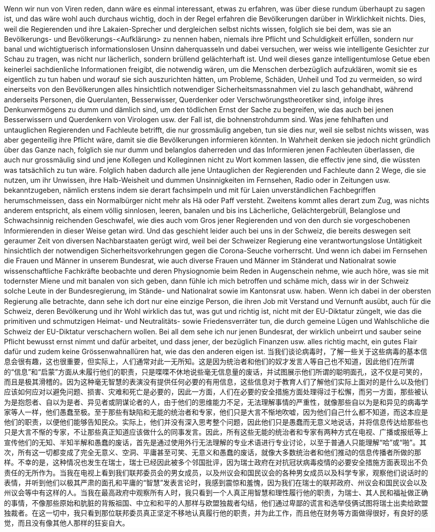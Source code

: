 Wenn wir nun von Viren reden, dann wäre es einmal interessant, etwas zu erfahren, was über diese rundum überhaupt zu sagen ist, und das wäre wohl auch durchaus wichtig, doch in der Regel erfahren die Bevölkerungen darüber in Wirklichkeit nichts. Dies, weil die Regierenden und ihre Lakaien-Sprecher und dergleichen selbst nichts wissen, folglich sie bei dem, was sie an Bevölkerungs-<Information> und Bevölkerungs-<Aufklärung> zu nennen haben, niemals ihre Pflicht und Schuldigkeit erfüllen, sondern nur banal und wichtigtuerisch informationslosen Unsinn daherquasseln und dabei versuchen, wer weiss wie intelligente Gesichter zur Schau zu tragen, was nicht nur lächerlich, sondern brüllend gelächterhaft ist. Und weil dieses ganze intelligentumlose Getue eben keinerlei sachdienliche Informationen freigibt, die notwendig wären, um die Menschen derbezüglich aufzuklären, womit sie es eigentlich zu tun haben und worauf sie sich auszurichten hätten, um Probleme, Schäden, Unheil und Tod zu vermeiden, so wird einerseits von den Bevölkerungen alles hinsichtlich notwendiger Sicherheitsmassnahmen viel zu lasch gehandhabt, während anderseits Personen, die Querulanten, Besserwisser, Querdenker oder Verschwörungstheoretiker sind, infolge ihres Denkunvermögens zu dumm und dämlich sind, um den tödlichen Ernst der Sache zu begreifen, wie das auch bei jenen Besserwissern und Querdenkern von Virologen usw. der Fall ist, die bohnenstrohdumm sind. Was jene fehlhaften und untauglichen Regierenden und Fachleute betrifft, die nur grossmäulig angeben, tun sie dies nur, weil sie selbst nichts wissen, was aber gegenteilig ihre Pflicht wäre, damit sie die Bevölkerungen informieren könnten. In Wahrheit denken sie jedoch nicht gründlich über das Ganze nach, folglich sie nur dumm und belanglos daherreden und das Informieren jenen Fachleuten überlassen, die auch nur grossmäulig sind und jene Kollegen und Kolleginnen nicht zu Wort kommen lassen, die effectiv jene sind, die wüssten was tatsächlich zu tun wäre. Folglich haben dadurch alle jene Untauglichen der Regierenden und Fachleute dann 2 Wege, die sie nutzen, um ihr Unwissen, ihre Halb-Weisheit und dummen Unsinnigkeiten im Fernsehen, Radio oder in Zeitungen usw. bekanntzugeben, nämlich erstens indem sie derart fachsimpeln und mit für Laien unverständlichen Fachbegriffen herumschmeissen, dass ein Normalbürger nicht mehr als Hä oder Paff versteht. Zweitens kommt alles derart zum Zug, was nichts anderem entspricht, als einem völlig sinnlosen, leeren, banalen und bis ins Lächerliche, Gelächtergebrüll, Belanglose und Schwachsinnig reichenden Geschwafel, wie dies auch vom Gros jener Regierenden und von den durch sie vorgeschobenen Informierenden in dieser Weise getan wird. Und das geschieht leider auch bei uns in der Schweiz, die bereits deswegen seit geraumer Zeit von diversen Nachbarstaaten gerügt wird, weil bei der Schweizer Regierung eine verantwortungslose Untätigkeit hinsichtlich der notwendigen Sicherheitsvorkehrungen gegen die Corona-Seuche vorherrscht. Und wenn ich dabei im Fernsehen die Frauen und Männer in unserem Bundesrat, wie auch diverse Frauen und Männer im Ständerat und Nationalrat sowie wissenschaftliche Fachkräfte beobachte und deren Physiognomie beim Reden in Augenschein nehme, wie auch höre, was sie mit todernster Miene und mit banalen <Weisheiten> von sich geben, dann fühle ich mich betroffen und schäme mich, dass wir in der Schweiz solche Leute in der Bundesregierung, im Stände- und Nationalrat sowie im Kantonsrat usw. haben. Wenn ich dabei in der obersten Regierung alle betrachte, dann sehe ich dort nur eine einzige Person, die ihren Job mit Verstand und Vernunft ausübt, auch für die Schweiz, deren Bevölkerung und ihr Wohl wirklich das tut, was gut und richtig ist, nicht mit der EU-Diktatur züngelt, wie das die primitiven und schmutzigen Heimat- und Neutralitäts- sowie Friedensverräter tun, die durch gemeine Lügen und Wahlschliche die Schweiz der EU-Diktatur verschachern wollen. Bei all dem sehe ich nur jenen Bundesrat, der wirklich unbeirrt und sauber seine Pflicht bewusst ernst nimmt und dafür arbeitet, und dass jener, der bezüglich Finanzen usw. alles richtig macht, ein gutes Flair dafür und zudem keine Grössenwahnallüren hat, wie das den anderen eigen ist.
当我们谈论病毒时，了解一些关于这些病毒的基本信息会很有趣，这也很重要，但实际上，人们通常对此一无所知。这是因为统治者和他们的奴才发言人等自己也不知道，因此他们在所谓的“信息”和“启蒙”方面从未履行他们的职责，只是喋喋不休地说些毫无信息量的废话，并试图展示他们所谓的聪明面孔，这不仅是可笑的，而且是极其滑稽的。因为这种毫无智慧的表演没有提供任何必要的有用信息，这些信息对于教育人们了解他们实际上面对的是什么以及他们应该如何应对以避免问题、损害、灾难和死亡是必要的，因此一方面，人们在必要的安全措施方面处理得过于松懈，而另一方面，那些被认为是抱怨者、自以为是者、异见者或阴谋论者的人，由于他们的思维能力不足，无法理解事情的严重性，就像那些自以为是和异见的病毒学家等人一样，他们愚蠢至极。至于那些有缺陷和无能的统治者和专家，他们只是大言不惭地吹嘘，因为他们自己什么都不知道，而这本应是他们的职责，以便他们能够告知民众。实际上，他们并没有深入思考整个问题，因此他们只是愚蠢而无意义地说话，并将信息传达给那些也只是大言不惭的专家，不让那些真正知道应该做什么的同事发言。因此，所有这些无能的统治者和专家有两种方式在电视、广播或报纸等上宣传他们的无知、半知半解和愚蠢的废话，首先是通过使用外行无法理解的专业术语进行专业讨论，以至于普通人只能理解“哈”或“啪”。其次，所有这一切都变成了完全无意义、空洞、平庸甚至可笑、无意义和愚蠢的废话，就像大多数统治者和他们推动的信息传播者所做的那样。不幸的是，这种情况也发生在瑞士，瑞士已经因此被多个邻国批评，因为瑞士政府在对抗冠状病毒疫情的必要安全措施方面表现出不负责任的无所作为。当我在电视上看到我们联邦委员会的男女成员，以及州议会和国民议会的各种男女成员以及科学专家，观察他们说话时的表情，并听到他们以极其严肃的面孔和平庸的“智慧”发表言论时，我感到震惊和羞愧，因为我们在瑞士的联邦政府、州议会和国民议会以及州议会等中有这样的人。当我在最高政府中观察所有人时，我只看到一个人真正用智慧和理性履行他的职责，为瑞士、其人民和福祉做正确的事情，不像那些原始和肮脏的背叛祖国、中立和和平的人那样与欧盟独裁者勾结，他们通过卑鄙的谎言和选举伎俩试图将瑞士出卖给欧盟独裁者。在这一切中，我只看到那位联邦委员真正坚定不移地认真履行他的职责，并为此工作，而且他在财务等方面做得很好，有良好的感觉，而且没有像其他人那样的狂妄自大。
